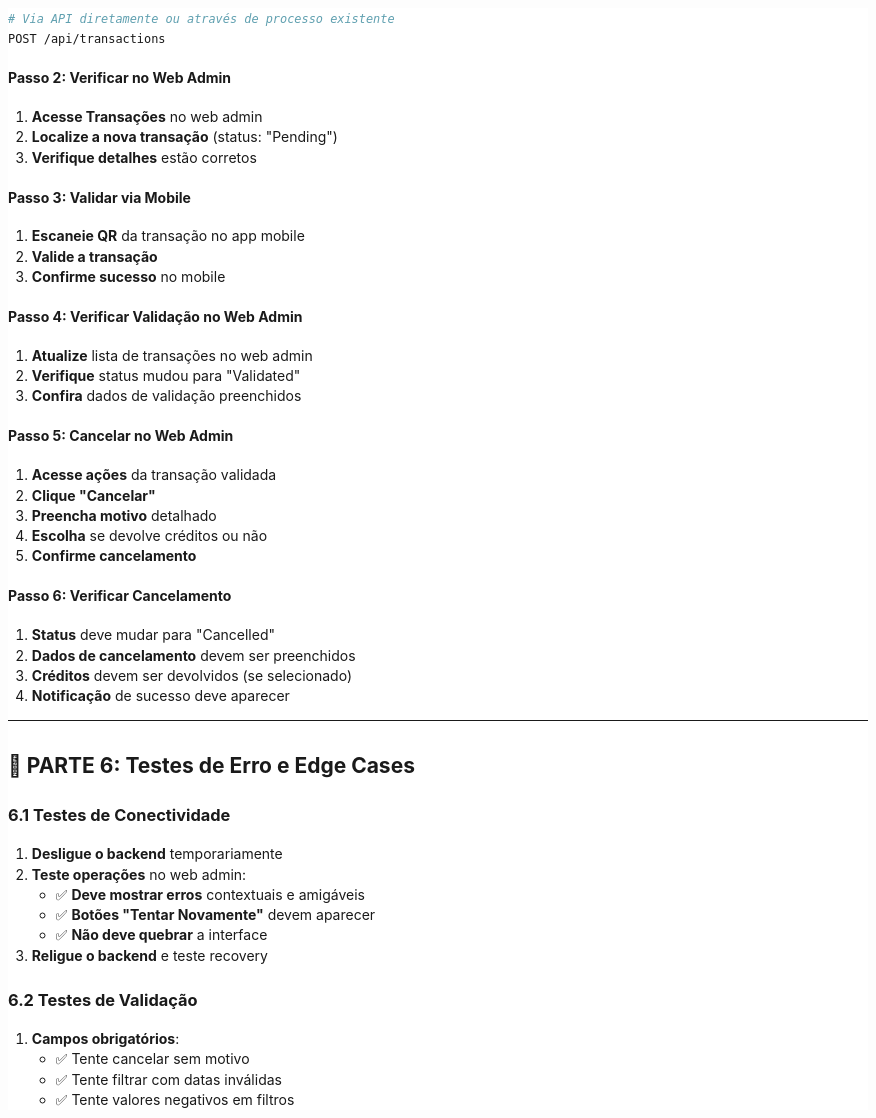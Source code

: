 ```bash
# Via API diretamente ou através de processo existente
POST /api/transactions
```

#### **Passo 2: Verificar no Web Admin**

1. **Acesse Transações** no web admin
2. **Localize a nova transação** (status: "Pending")
3. **Verifique detalhes** estão corretos

#### **Passo 3: Validar via Mobile**

1. **Escaneie QR** da transação no app mobile
2. **Valide a transação**
3. **Confirme sucesso** no mobile

#### **Passo 4: Verificar Validação no Web Admin**

1. **Atualize** lista de transações no web admin
2. **Verifique** status mudou para "Validated"
3. **Confira** dados de validação preenchidos

#### **Passo 5: Cancelar no Web Admin**

1. **Acesse ações** da transação validada
2. **Clique "Cancelar"**
3. **Preencha motivo** detalhado
4. **Escolha** se devolve créditos ou não
5. **Confirme cancelamento**

#### **Passo 6: Verificar Cancelamento**

1. **Status** deve mudar para "Cancelled"
2. **Dados de cancelamento** devem ser preenchidos
3. **Créditos** devem ser devolvidos (se selecionado)
4. **Notificação** de sucesso deve aparecer

---

## 🚨 **PARTE 6: Testes de Erro e Edge Cases**

### **6.1 Testes de Conectividade**

1. **Desligue o backend** temporariamente
2. **Teste operações** no web admin:
   - ✅ **Deve mostrar erros** contextuais e amigáveis
   - ✅ **Botões "Tentar Novamente"** devem aparecer
   - ✅ **Não deve quebrar** a interface
3. **Religue o backend** e teste recovery

### **6.2 Testes de Validação**

1. **Campos obrigatórios**:
   - ✅ Tente cancelar sem motivo
   - ✅ Tente filtrar com datas inválidas
   - ✅ Tente valores negativos em filtros
